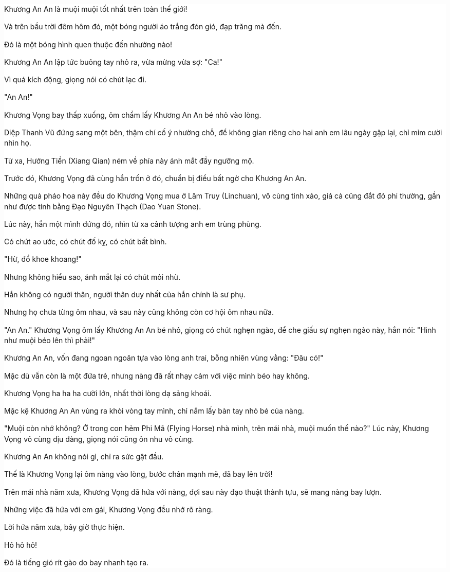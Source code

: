 Khương An An là muội muội tốt nhất trên toàn thế giới!

Và trên bầu trời đêm hôm đó, một bóng người áo trắng đón gió, đạp trăng mà đến.

Đó là một bóng hình quen thuộc đến nhường nào!

Khương An An lập tức buông tay nhỏ ra, vừa mừng vừa sợ: "Ca!"

Vì quá kích động, giọng nói có chút lạc đi.

"An An!"

Khương Vọng bay thấp xuống, ôm chầm lấy Khương An An bé nhỏ vào lòng.

Diệp Thanh Vũ đứng sang một bên, thậm chí cố ý nhường chỗ, để không gian riêng cho hai anh em lâu ngày gặp lại, chỉ mỉm cười nhìn họ.

Từ xa, Hướng Tiền (Xiang Qian) ném về phía này ánh mắt đầy ngưỡng mộ.

Trước đó, Khương Vọng đã cùng hắn trốn ở đó, chuẩn bị điều bất ngờ cho Khương An An.

Những quả pháo hoa này đều do Khương Vọng mua ở Lâm Truy (Linchuan), vô cùng tinh xảo, giá cả cũng đắt đỏ phi thường, gần như được tính bằng Đạo Nguyên Thạch (Dao Yuan Stone).

Lúc này, hắn một mình đứng đó, nhìn từ xa cảnh tượng anh em trùng phùng.

Có chút ao ước, có chút đố kỵ, có chút bất bình.

"Hừ, đồ khoe khoang!"

Nhưng không hiểu sao, ánh mắt lại có chút mỏi nhừ.

Hắn không có người thân, người thân duy nhất của hắn chính là sư phụ.

Nhưng họ chưa từng ôm nhau, và sau này cũng không còn cơ hội ôm nhau nữa.

"An An." Khương Vọng ôm lấy Khương An An bé nhỏ, giọng có chút nghẹn ngào, để che giấu sự nghẹn ngào này, hắn nói: "Hình như muội béo lên thì phải!"

Khương An An, vốn đang ngoan ngoãn tựa vào lòng anh trai, bỗng nhiên vùng vằng: "Đâu có!"

Mặc dù vẫn còn là một đứa trẻ, nhưng nàng đã rất nhạy cảm với việc mình béo hay không.

Khương Vọng ha ha ha cười lớn, nhất thời lòng dạ sảng khoái.

Mặc kệ Khương An An vùng ra khỏi vòng tay mình, chỉ nắm lấy bàn tay nhỏ bé của nàng.

"Muội còn nhớ không? Ở trong con hẻm Phi Mã (Flying Horse) nhà mình, trên mái nhà, muội muốn thế nào?" Lúc này, Khương Vọng vô cùng dịu dàng, giọng nói cũng ôn nhu vô cùng.

Khương An An không nói gì, chỉ ra sức gật đầu.

Thế là Khương Vọng lại ôm nàng vào lòng, bước chân mạnh mẽ, đã bay lên trời!

Trên mái nhà năm xưa, Khương Vọng đã hứa với nàng, đợi sau này đạo thuật thành tựu, sẽ mang nàng bay lượn.

Những việc đã hứa với em gái, Khương Vọng đều nhớ rõ ràng.

Lời hứa năm xưa, bây giờ thực hiện.

Hô hô hô!

Đó là tiếng gió rít gào do bay nhanh tạo ra.
